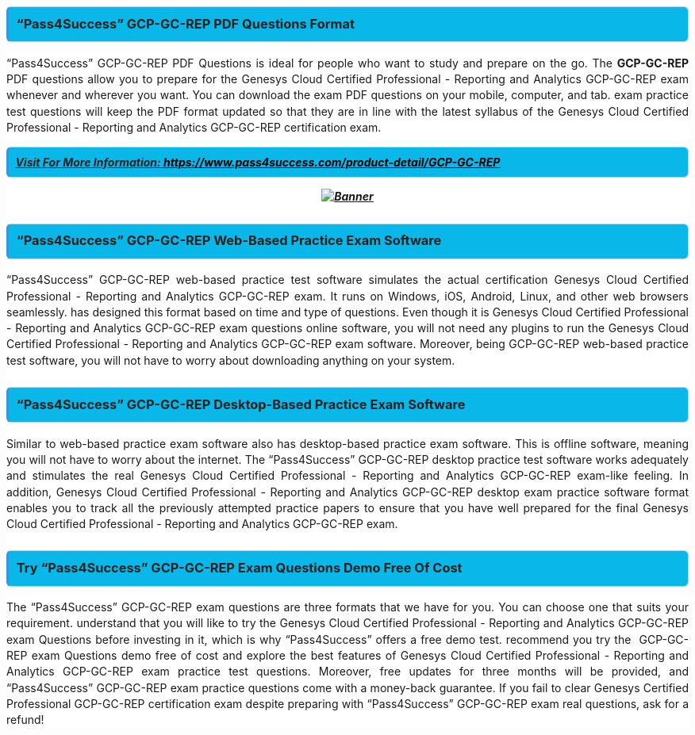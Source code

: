 <h3><strong><span style="display: block; color: #222222; background: #09b7e8; border: 0.5px solid #AED6F1; border-left: 3px solid #3498DB; padding: .6em; border-radius: 6px;">“Pass4Success” GCP-GC-REP PDF Questions Format</span></strong></h3>

<p style="text-align: justify;">“Pass4Success” GCP-GC-REP PDF Questions is ideal for people who want to study and prepare on the go. The <strong>GCP-GC-REP </strong>PDF questions allow you to prepare for the Genesys Cloud Certified Professional - Reporting and Analytics GCP-GC-REP exam whenever and wherever you want. You can download the exam PDF questions on your mobile, computer, and tab. exam practice test questions will keep the PDF format updated so that they are in line with the latest syllabus of the Genesys Cloud Certified Professional - Reporting and Analytics GCP-GC-REP certification exam.</p>

<p><strong><strong><u><em><strong><strong><strong><strong><span style="display: block; color: #222222; background: #09b7e8; border: 0.5px solid #AED6F1; border-left: 3px solid #3498DB; padding: .6em; border-radius: 6px;">Visit For More Information: <span style="color: #000000;"><a href="https://www.pass4success.com/product-detail/GCP-GC-REP" style="color: #000000;">https://www.pass4success.com/product-detail/GCP-GC-REP</a></span></span></strong></strong></strong></strong></em></u></strong></strong></p>

<p style="text-align: center;"><u><em><strong><a href="https://www.pass4success.com/product-detail/GCP-GC-REP"><img width="100%" src="https://i.imgur.com/UiON0OE.jpg" alt="Banner"/></a></strong></em></u></p>

<h3><strong><span style="display: block; color: #222222; background: #09b7e8; border: 0.5px solid #AED6F1; border-left: 3px solid #3498DB; padding: .6em; border-radius: 6px;">“Pass4Success” GCP-GC-REP Web-Based Practice Exam Software</span></strong></h3>

<p style="text-align: justify;">“Pass4Success” GCP-GC-REP web-based practice test software simulates the actual certification Genesys Cloud Certified Professional - Reporting and Analytics GCP-GC-REP exam. It runs on Windows, iOS, Android, Linux, and other web browsers seamlessly. has designed this format based on time and type of questions. Even though it is Genesys Cloud Certified Professional - Reporting and Analytics GCP-GC-REP exam questions online software, you will not need any plugins to run the Genesys Cloud Certified Professional - Reporting and Analytics GCP-GC-REP exam software. Moreover, being GCP-GC-REP web-based practice test software, you will not have to worry about downloading anything on your system.</p>

<h3><strong><span style="display: block; color: #222222; background: #09b7e8; border: 0.5px solid #AED6F1; border-left: 3px solid #3498DB; padding: .6em; border-radius: 6px;">“Pass4Success” GCP-GC-REP Desktop-Based Practice Exam Software</span></strong></h3>

<p style="text-align: justify;">Similar to web-based practice exam software also has desktop-based practice exam software. This is offline software, meaning you will not have to worry about the internet. The “Pass4Success” GCP-GC-REP desktop practice test software works adequately and stimulates the real Genesys Cloud Certified Professional - Reporting and Analytics GCP-GC-REP exam-like feeling. In addition, Genesys Cloud Certified Professional - Reporting and Analytics GCP-GC-REP desktop exam practice software format enables you to track all the previously attempted practice papers to ensure that you have well prepared for the final Genesys Cloud Certified Professional - Reporting and Analytics GCP-GC-REP exam.</p>

<h3><strong><span style="display: block; color: #222222; background: #09b7e8; border: 0.5px solid #AED6F1; border-left: 3px solid #3498DB; padding: .6em; border-radius: 6px;">Try “Pass4Success” GCP-GC-REP Exam Questions Demo Free Of Cost</span></strong></h3>

<p style="text-align: justify;">The “Pass4Success” GCP-GC-REP exam questions are three formats that we have for you. You can choose one that suits your requirement. understand that you will like to try the Genesys Cloud Certified Professional - Reporting and Analytics GCP-GC-REP exam Questions before investing in it, which is why “Pass4Success” offers a free demo test. recommend you try the  GCP-GC-REP exam Questions demo free of cost and explore the best features of Genesys Cloud Certified Professional - Reporting and Analytics GCP-GC-REP exam practice test questions. Moreover, free updates for three months will be provided, and “Pass4Success” GCP-GC-REP exam practice questions come with a money-back guarantee. If you fail to clear Genesys Certified Professional GCP-GC-REP certification exam despite preparing with “Pass4Success” GCP-GC-REP exam real questions, ask for a refund!</p>
